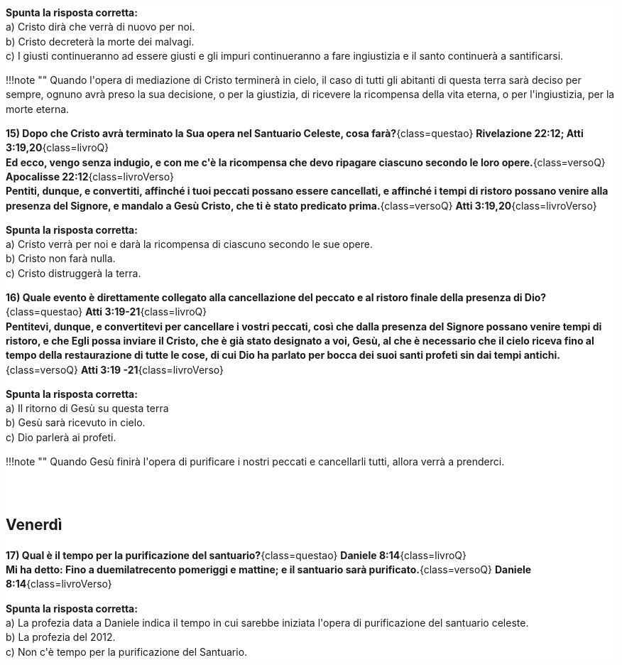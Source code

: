 **Spunta la risposta corretta:**  
a) Cristo dirà che verrà di nuovo per noi.  
b) Cristo decreterà la morte dei malvagi.  
c) I giusti continueranno ad essere giusti e gli impuri continueranno a fare ingiustizia e il santo continuerà a santificarsi.  

!!!note ""
	 Quando l'opera di mediazione di Cristo terminerà in cielo, il caso di tutti gli abitanti di questa terra sarà deciso per sempre, ognuno avrà preso la sua decisione, o per la giustizia, di ricevere la ricompensa della vita eterna, o per l'ingiustizia, per la morte eterna.

**15) Dopo che Cristo avrà terminato la Sua opera nel Santuario Celeste, cosa farà?**{class=questao} **Rivelazione 22:12; Atti 3:19,20**{class=livroQ}  
**Ed ecco, vengo senza indugio, e con me c'è la ricompensa che devo ripagare ciascuno secondo le loro opere.**{class=versoQ} **Apocalisse 22:12**{class=livroVerso}  
**Pentiti, dunque, e convertiti, affinché i tuoi peccati possano essere cancellati, e affinché i tempi di ristoro possano venire alla presenza del Signore, e mandalo a Gesù Cristo, che ti è stato predicato prima.**{class=versoQ} **Atti 3:19,20**{class=livroVerso}


**Spunta la risposta corretta:**  
a) Cristo verrà per noi e darà la ricompensa di ciascuno secondo le sue opere.  
b) Cristo non farà nulla.  
c) Cristo distruggerà la terra.  

**16) Quale evento è direttamente collegato alla cancellazione del peccato e al ristoro finale della presenza di Dio?**{class=questao} **Atti 3:19-21**{class=livroQ}  
**Pentitevi, dunque, e convertitevi per cancellare i vostri peccati, così che dalla presenza del Signore possano venire tempi di ristoro, e che Egli possa inviare il Cristo, che è già stato designato a voi, Gesù, al che è necessario che il cielo riceva fino al tempo della restaurazione di tutte le cose, di cui Dio ha parlato per bocca dei suoi santi profeti sin dai tempi antichi.**{class=versoQ} **Atti 3:19 -21**{class=livroVerso}  

**Spunta la risposta corretta:**  
a) Il ritorno di Gesù su questa terra  
b) Gesù sarà ricevuto in cielo.  
c) Dio parlerà ai profeti.  

!!!note ""
	 Quando Gesù finirà l'opera di purificare i nostri peccati e cancellarli tutti, allora verrà a prenderci.
<div class='page'>&nbsp;</div>

## Venerdì

**17) Qual è il tempo per la purificazione del santuario?**{class=questao} **Daniele 8:14**{class=livroQ}  
**Mi ha detto: Fino a duemilatrecento pomeriggi e mattine; e il santuario sarà purificato.**{class=versoQ} **Daniele 8:14**{class=livroVerso}  

**Spunta la risposta corretta:**  
a) La profezia data a Daniele indica il tempo in cui sarebbe iniziata l'opera di purificazione del santuario celeste.  
b) La profezia del 2012.  
c) Non c'è tempo per la purificazione del Santuario.  
